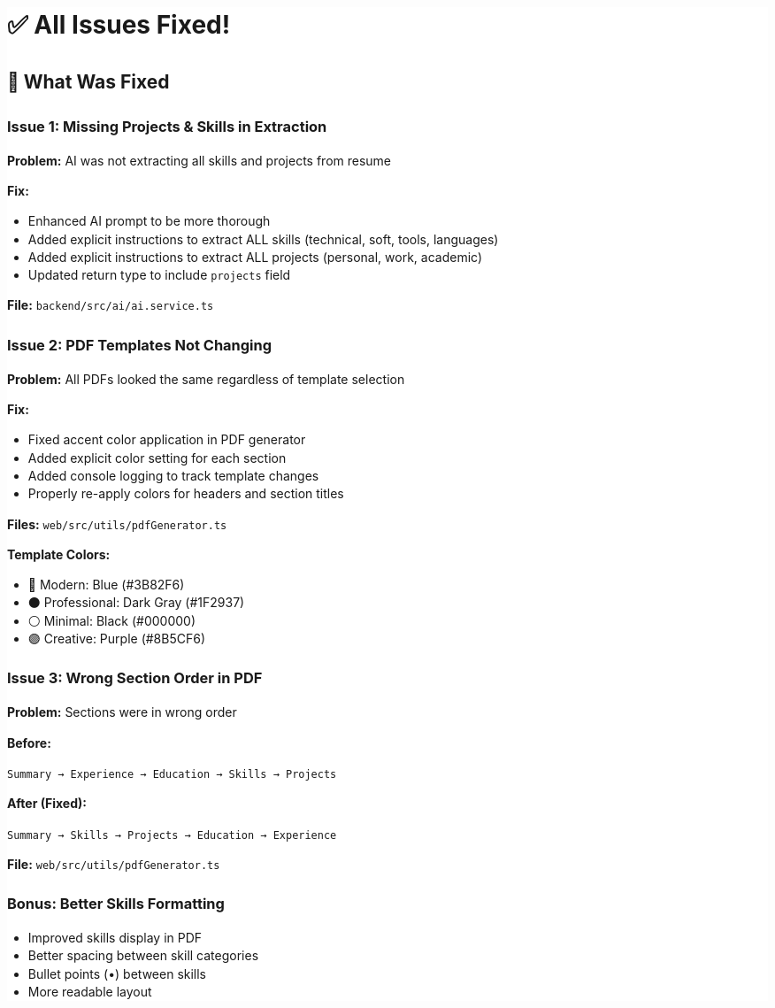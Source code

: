# ✅ All Issues Fixed!

## 🎯 What Was Fixed

### Issue 1: Missing Projects & Skills in Extraction
**Problem:** AI was not extracting all skills and projects from resume

**Fix:**
- Enhanced AI prompt to be more thorough
- Added explicit instructions to extract ALL skills (technical, soft, tools, languages)
- Added explicit instructions to extract ALL projects (personal, work, academic)
- Updated return type to include `projects` field

**File:** `backend/src/ai/ai.service.ts`

### Issue 2: PDF Templates Not Changing
**Problem:** All PDFs looked the same regardless of template selection

**Fix:**
- Fixed accent color application in PDF generator
- Added explicit color setting for each section
- Added console logging to track template changes
- Properly re-apply colors for headers and section titles

**Files:** `web/src/utils/pdfGenerator.ts`

**Template Colors:**
- 🔵 Modern: Blue (#3B82F6)
- ⚫ Professional: Dark Gray (#1F2937)
- ⚪ Minimal: Black (#000000)
- 🟣 Creative: Purple (#8B5CF6)

### Issue 3: Wrong Section Order in PDF
**Problem:** Sections were in wrong order

**Before:**
```
Summary → Experience → Education → Skills → Projects
```

**After (Fixed):**
```
Summary → Skills → Projects → Education → Experience
```

**File:** `web/src/utils/pdfGenerator.ts`

### Bonus: Better Skills Formatting
- Improved skills display in PDF
- Better spacing between skill categories
- Bullet points (•) between skills
- More readable layout
